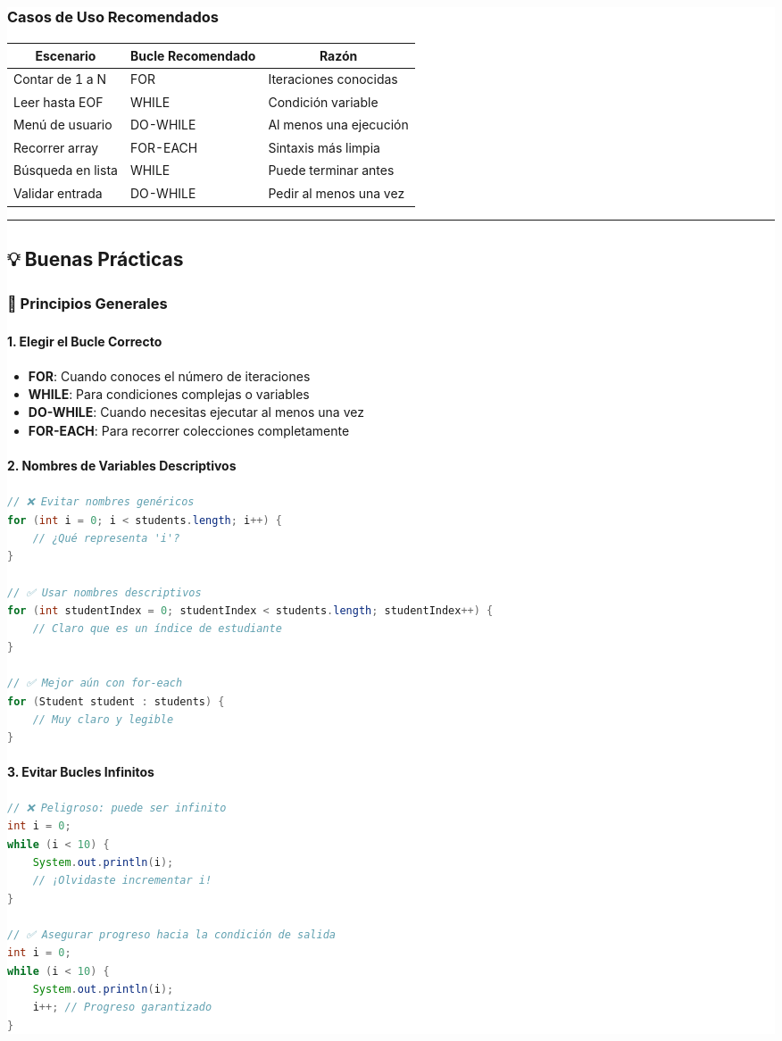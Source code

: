 ### Casos de Uso Recomendados

| Escenario | Bucle Recomendado | Razón |
|-----------|-------------------|-------|
| Contar de 1 a N | FOR | Iteraciones conocidas |
| Leer hasta EOF | WHILE | Condición variable |
| Menú de usuario | DO-WHILE | Al menos una ejecución |
| Recorrer array | FOR-EACH | Sintaxis más limpia |
| Búsqueda en lista | WHILE | Puede terminar antes |
| Validar entrada | DO-WHILE | Pedir al menos una vez |

---

## 💡 Buenas Prácticas

### 🎯 Principios Generales

#### 1. **Elegir el Bucle Correcto**
- **FOR**: Cuando conoces el número de iteraciones
- **WHILE**: Para condiciones complejas o variables
- **DO-WHILE**: Cuando necesitas ejecutar al menos una vez
- **FOR-EACH**: Para recorrer colecciones completamente

#### 2. **Nombres de Variables Descriptivos**
```java
// ❌ Evitar nombres genéricos
for (int i = 0; i < students.length; i++) {
    // ¿Qué representa 'i'?
}

// ✅ Usar nombres descriptivos
for (int studentIndex = 0; studentIndex < students.length; studentIndex++) {
    // Claro que es un índice de estudiante
}

// ✅ Mejor aún con for-each
for (Student student : students) {
    // Muy claro y legible
}
```

#### 3. **Evitar Bucles Infinitos**
```java
// ❌ Peligroso: puede ser infinito
int i = 0;
while (i < 10) {
    System.out.println(i);
    // ¡Olvidaste incrementar i!
}

// ✅ Asegurar progreso hacia la condición de salida
int i = 0;
while (i < 10) {
    System.out.println(i);
    i++; // Progreso garantizado
}
```
